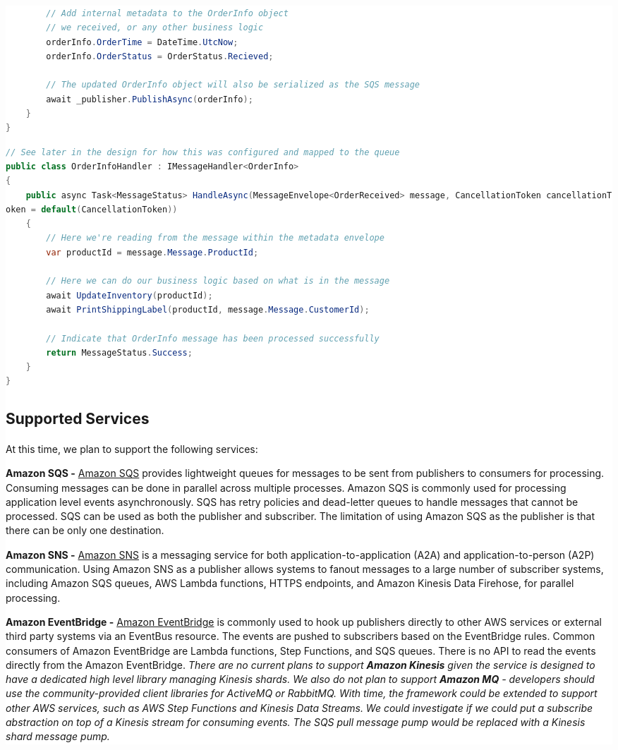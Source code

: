 ```csharp
        // Add internal metadata to the OrderInfo object 
        // we received, or any other business logic
        orderInfo.OrderTime = DateTime.UtcNow;
        orderInfo.OrderStatus = OrderStatus.Recieved;

        // The updated OrderInfo object will also be serialized as the SQS message
        await _publisher.PublishAsync(orderInfo);
    }
}
```

```csharp
// See later in the design for how this was configured and mapped to the queue
public class OrderInfoHandler : IMessageHandler<OrderInfo>
{
    public async Task<MessageStatus> HandleAsync(MessageEnvelope<OrderReceived> message, CancellationToken cancellationToken = default(CancellationToken))
    {
        // Here we're reading from the message within the metadata envelope
        var productId = message.Message.ProductId;
        
        // Here we can do our business logic based on what is in the message
        await UpdateInventory(productId);
        await PrintShippingLabel(productId, message.Message.CustomerId);

        // Indicate that OrderInfo message has been processed successfully
        return MessageStatus.Success;
    }
}
```

## Supported Services

At this time, we plan to support the following services:

**Amazon SQS -** [Amazon SQS](https://aws.amazon.com/sqs/) provides lightweight queues for messages to be sent from publishers to consumers for processing. Consuming messages can be done in parallel across multiple processes. Amazon SQS is commonly used for processing application level events asynchronously. SQS has retry policies and dead-letter queues to handle messages that cannot be processed.  SQS can be used as both the publisher and subscriber. The limitation of using Amazon SQS as the publisher is that there can be only one destination. 

**Amazon SNS -** [Amazon SNS](https://aws.amazon.com/sns/) is a messaging service for both application-to-application (A2A) and application-to-person (A2P) communication. Using Amazon SNS as a publisher allows systems to fanout messages to a large number of subscriber systems, including Amazon SQS queues, AWS Lambda functions, HTTPS endpoints, and Amazon Kinesis Data Firehose, for parallel processing. 

**Amazon EventBridge -** [Amazon EventBridge](https://aws.amazon.com/eventbridge/) is commonly used to hook up publishers directly to other AWS services or external third party systems via an EventBus resource. The events are pushed to subscribers based on the EventBridge rules. Common consumers of Amazon EventBridge are Lambda functions, Step Functions, and SQS queues. There is no API to read the events directly from the Amazon EventBridge.
*There are no current plans to support **Amazon Kinesis** given the service is designed to have a dedicated high level library managing Kinesis shards. We also do not plan to support **Amazon MQ** - developers should use the community-provided client libraries for ActiveMQ or RabbitMQ.* *With time, the framework could be extended to support other AWS services, such as AWS Step Functions and Kinesis Data Streams. We could investigate if we could put a subscribe abstraction on top of a Kinesis stream for consuming events. The SQS pull message pump would be replaced with a Kinesis shard message pump.*
